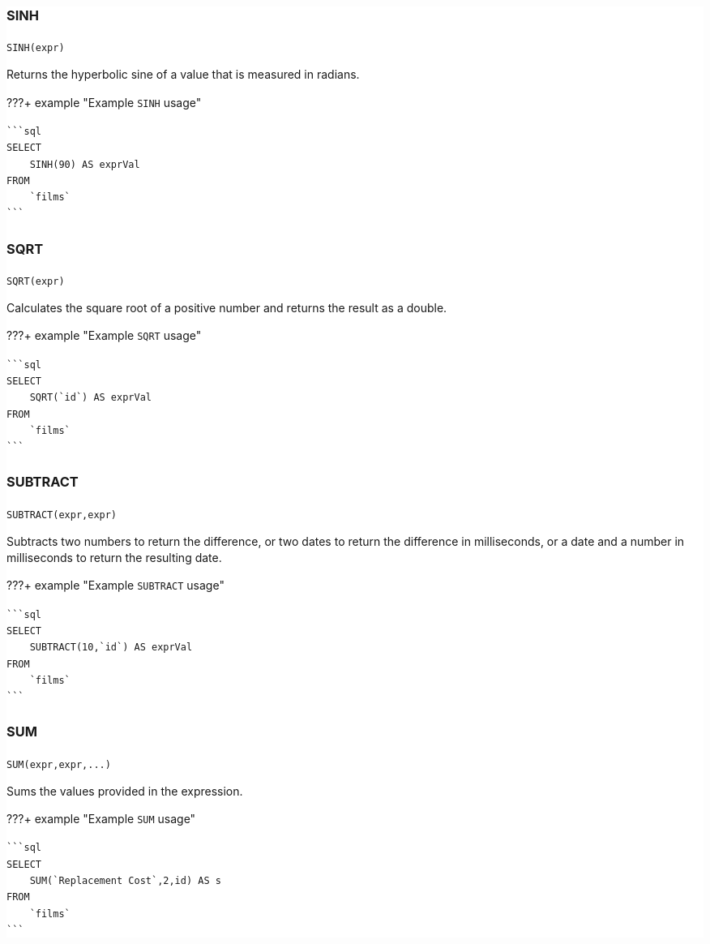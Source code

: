 ### SINH

`SINH(expr)`

Returns the hyperbolic sine of a value that is measured in radians.

???+ example "Example `SINH` usage"

    ```sql
    SELECT 
        SINH(90) AS exprVal 
    FROM 
        `films`  
    ```

### SQRT

`SQRT(expr)`

Calculates the square root of a positive number and returns the result as a double.

???+ example "Example `SQRT` usage"

    ```sql
    SELECT 
        SQRT(`id`) AS exprVal 
    FROM 
        `films`  
    ```

### SUBTRACT

`SUBTRACT(expr,expr)`

Subtracts two numbers to return the difference, or two dates to return the difference in milliseconds, or a date and a number in milliseconds to return the resulting date.

???+ example "Example `SUBTRACT` usage"

    ```sql
    SELECT 
        SUBTRACT(10,`id`) AS exprVal 
    FROM 
        `films` 
    ```

### SUM

`SUM(expr,expr,...)`

Sums the values provided in the expression.

???+ example "Example `SUM` usage"

    ```sql
    SELECT 
        SUM(`Replacement Cost`,2,id) AS s 
    FROM 
        `films`  
    ```
